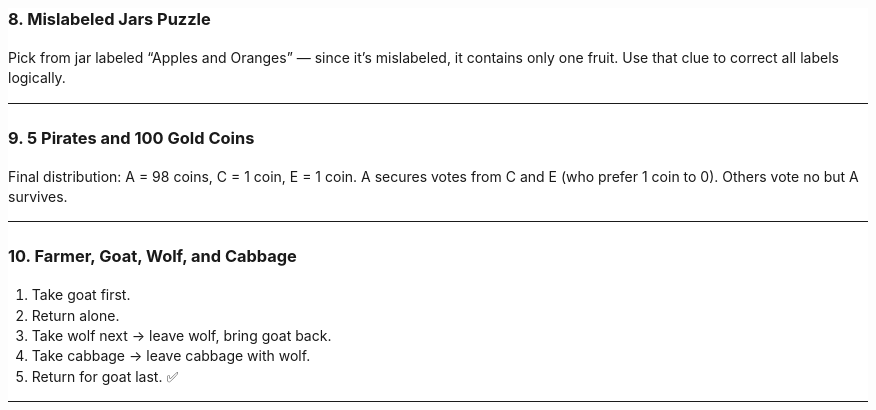 
### **8. Mislabeled Jars Puzzle**

Pick from jar labeled “Apples and Oranges” — since it’s mislabeled, it contains only one fruit.
Use that clue to correct all labels logically.

---

### **9. 5 Pirates and 100 Gold Coins**

Final distribution:
A = 98 coins, C = 1 coin, E = 1 coin.
A secures votes from C and E (who prefer 1 coin to 0).
Others vote no but A survives.

---

### **10. Farmer, Goat, Wolf, and Cabbage**

1. Take goat first.
2. Return alone.
3. Take wolf next → leave wolf, bring goat back.
4. Take cabbage → leave cabbage with wolf.
5. Return for goat last. ✅

---

